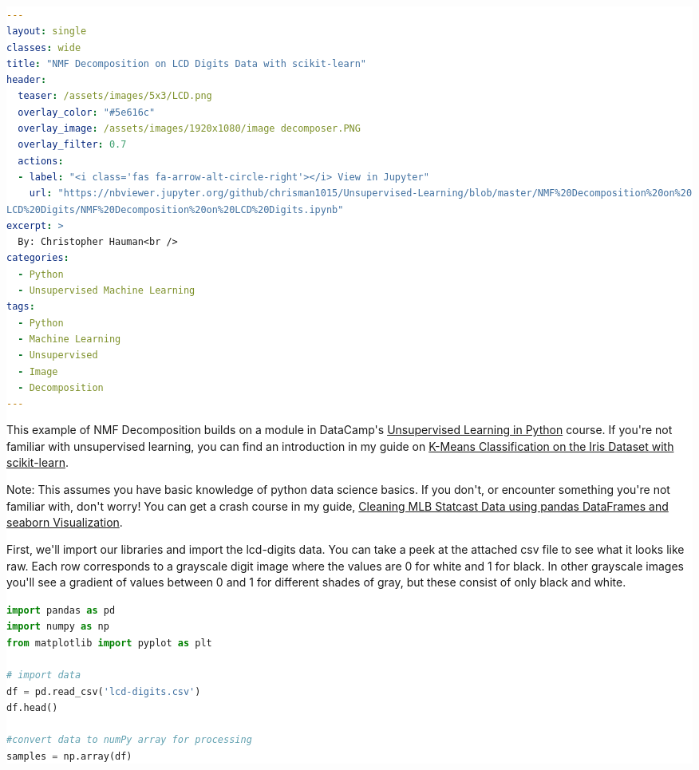```yaml
---
layout: single
classes: wide
title: "NMF Decomposition on LCD Digits Data with scikit-learn"
header:
  teaser: /assets/images/5x3/LCD.png
  overlay_color: "#5e616c"
  overlay_image: /assets/images/1920x1080/image decomposer.PNG
  overlay_filter: 0.7
  actions:
  - label: "<i class='fas fa-arrow-alt-circle-right'></i> View in Jupyter"
    url: "https://nbviewer.jupyter.org/github/chrisman1015/Unsupervised-Learning/blob/master/NMF%20Decomposition%20on%20LCD%20Digits/NMF%20Decomposition%20on%20LCD%20Digits.ipynb"
excerpt: >
  By: Christopher Hauman<br />
categories:
  - Python
  - Unsupervised Machine Learning
tags:
  - Python
  - Machine Learning
  - Unsupervised
  - Image
  - Decomposition
---
```

This example of NMF Decomposition builds on a module in DataCamp's [Unsupervised Learning in Python](https://www.datacamp.com/courses/unsupervised-learning-in-python) course. If you're not familiar with unsupervised learning, you can find an introduction in my guide on [K-Means Classification on the Iris Dataset with scikit-learn](https://chrisman1015.github.io//python/unsupervised%20machine%20learning/K-Means-Classification-on-the-Iris-Dataset-with-scikit-learn/).

Note: This assumes you have basic knowledge of python data science basics. If you don't, or encounter something you're not familiar with, don't worry! You can get a crash course in my guide, [Cleaning MLB Statcast Data using pandas DataFrames and seaborn Visualization](https://chrisman1015.github.io/python/statcast/Cleaning-MLB-Statcast-Data-using-pandas-Dataframes-and-seaborn-Visualization/).


First, we'll import our libraries and import the lcd-digits data. You can take a peek at the attached csv file to see what it looks like raw. Each row corresponds to a grayscale digit image where the values are 0 for white and 1 for black. In other grayscale images you'll see a gradient of values between 0 and 1 for different shades of gray, but these consist of only black and white.


```python
import pandas as pd
import numpy as np
from matplotlib import pyplot as plt

# import data
df = pd.read_csv('lcd-digits.csv')
df.head()

#convert data to numPy array for processing
samples = np.array(df)
```
